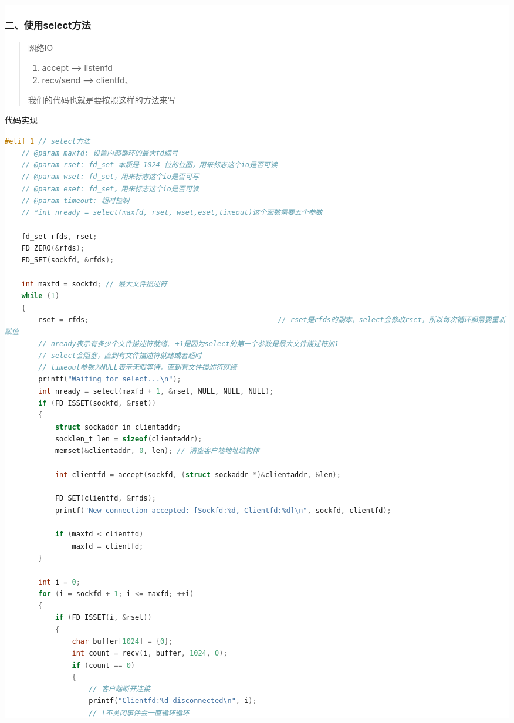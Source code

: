 
---

### 二、使用select方法

> 网络IO
>
> 1. accept --> listenfd
> 2. recv/send --> clientfd、
>
> 我们的代码也就是要按照这样的方法来写



代码实现

```c
#elif 1 // select方法
    // @param maxfd: 设置内部循环的最大fd编号
    // @param rset: fd_set 本质是 1024 位的位图，用来标志这个io是否可读
    // @param wset: fd_set，用来标志这个io是否可写
    // @param eset: fd_set，用来标志这个io是否可读
    // @param timeout: 超时控制
    // *int nready = select(maxfd, rset, wset,eset,timeout)这个函数需要五个参数

    fd_set rfds, rset;
    FD_ZERO(&rfds);
    FD_SET(sockfd, &rfds);

    int maxfd = sockfd; // 最大文件描述符
    while (1)
    {
        rset = rfds;                                             // rset是rfds的副本，select会修改rset，所以每次循环都需要重新赋值
        // nready表示有多少个文件描述符就绪, +1是因为select的第一个参数是最大文件描述符加1
        // select会阻塞，直到有文件描述符就绪或者超时
        // timeout参数为NULL表示无限等待，直到有文件描述符就绪
        printf("Waiting for select...\n");
        int nready = select(maxfd + 1, &rset, NULL, NULL, NULL);
        if (FD_ISSET(sockfd, &rset))
        {
            struct sockaddr_in clientaddr;
            socklen_t len = sizeof(clientaddr);
            memset(&clientaddr, 0, len); // 清空客户端地址结构体

            int clientfd = accept(sockfd, (struct sockaddr *)&clientaddr, &len);

            FD_SET(clientfd, &rfds);
            printf("New connection accepted: [Sockfd:%d, Clientfd:%d]\n", sockfd, clientfd);

            if (maxfd < clientfd)
                maxfd = clientfd;
        }

        int i = 0;
        for (i = sockfd + 1; i <= maxfd; ++i)
        {
            if (FD_ISSET(i, &rset))
            {
                char buffer[1024] = {0};
                int count = recv(i, buffer, 1024, 0);
                if (count == 0)
                {
                    // 客户端断开连接
                    printf("Clientfd:%d disconnected\n", i);
                    // !不关闭事件会一直循环循环
```